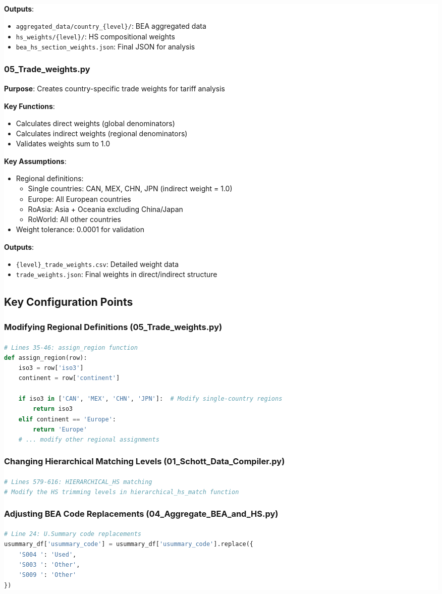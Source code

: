 **Outputs**:
- `aggregated_data/country_{level}/`: BEA aggregated data
- `hs_weights/{level}/`: HS compositional weights
- `bea_hs_section_weights.json`: Final JSON for analysis

### 05_Trade_weights.py
**Purpose**: Creates country-specific trade weights for tariff analysis

**Key Functions**:
- Calculates direct weights (global denominators)
- Calculates indirect weights (regional denominators)
- Validates weights sum to 1.0

**Key Assumptions**:
- Regional definitions:
  - Single countries: CAN, MEX, CHN, JPN (indirect weight = 1.0)
  - Europe: All European countries
  - RoAsia: Asia + Oceania excluding China/Japan
  - RoWorld: All other countries
- Weight tolerance: 0.0001 for validation

**Outputs**:
- `{level}_trade_weights.csv`: Detailed weight data
- `trade_weights.json`: Final weights in direct/indirect structure

## Key Configuration Points

### Modifying Regional Definitions (05_Trade_weights.py)
```python
# Lines 35-46: assign_region function
def assign_region(row):
    iso3 = row['iso3']
    continent = row['continent']
    
    if iso3 in ['CAN', 'MEX', 'CHN', 'JPN']:  # Modify single-country regions
        return iso3
    elif continent == 'Europe':
        return 'Europe'
    # ... modify other regional assignments
```

### Changing Hierarchical Matching Levels (01_Schott_Data_Compiler.py)
```python
# Lines 579-616: HIERARCHICAL_HS matching
# Modify the HS trimming levels in hierarchical_hs_match function
```

### Adjusting BEA Code Replacements (04_Aggregate_BEA_and_HS.py)
```python
# Line 24: U.Summary code replacements
usummary_df['usummary_code'] = usummary_df['usummary_code'].replace({
    'S004 ': 'Used', 
    'S003 ': 'Other', 
    'S009 ': 'Other'
})
```
